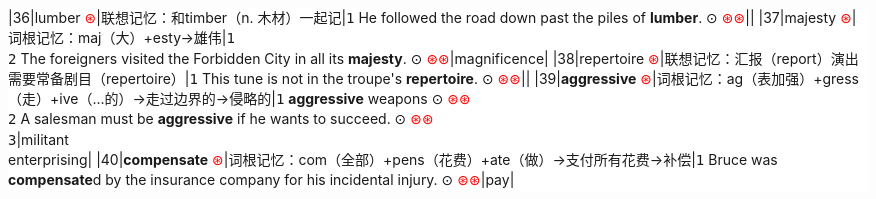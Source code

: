 |36|<font onclick="show('[ˈlʌmbə]')" onclick="show('[ˈlʌmbə]')">lumber</font> <font onmouseover="javascript:read('LUMBER','[ˈlʌmbə]')" onClick="javascript:read('LUMBER','[ˈlʌmbə]')" style="color: rgb(255,0,0)">⊛</font>|联想记忆：和timber（n. 木材）一起记|<kbd onclick="show('n. 木材，木料')" onmouseover="show('n. 木材，木料')">1</kbd> He followed the road down past the piles of **lumber**. <font title="他穿过成堆木材，沿着路走下去。" onclick="show('他穿过成堆木材，沿着路走下去。')" onmouseover="show('他穿过成堆木材，沿着路走下去。')">⊙</font> <font onmouseover="javascript:read(' He followed the road down past the piles of lumber. ','他穿过成堆木材，沿着路走下去。')" onClick="javascript:read(' He followed the road down past the piles of lumber. ','他穿过成堆木材，沿着路走下去。')" style="color: rgb(255,0,0)">⊛⊛</font>||
|37|<font onclick="show('[ˈmædʒəsti]')" onclick="show('[ˈmædʒəsti]')">majesty</font> <font onmouseover="javascript:read('MAJESTY','[ˈmædʒəsti]')" onClick="javascript:read('MAJESTY','[ˈmædʒəsti]')" style="color: rgb(255,0,0)">⊛</font>|词根记忆：maj（大）+esty→雄伟|<kbd onclick="show('n. ① [M-]陛下（对帝王、王后等的尊称）')" onmouseover="show('n. ① [M-]陛下（对帝王、王后等的尊称）')">1</kbd><br /><kbd onclick="show('② 雄伟，壮丽，庄严')" onmouseover="show('② 雄伟，壮丽，庄严')">2</kbd> The foreigners visited the Forbidden City in all its **majesty**. <font title="外国游客游览了气势宏伟的故宫。" onclick="show('外国游客游览了气势宏伟的故宫。')" onmouseover="show('外国游客游览了气势宏伟的故宫。')">⊙</font> <font onmouseover="javascript:read(' The foreigners visited the Forbidden City in all its majesty. ','外国游客游览了气势宏伟的故宫。')" onClick="javascript:read(' The foreigners visited the Forbidden City in all its majesty. ','外国游客游览了气势宏伟的故宫。')" style="color: rgb(255,0,0)">⊛⊛</font>|<font title="（n. 壮丽，宏伟）" onclick="alert('（n. 壮丽，宏伟）')">magnificence</font>|
|38|<font onclick="show('[ˈrepətwɑː]')" onclick="show('[ˈrepətwɑː]')">repertoire</font> <font onmouseover="javascript:read('REPERTOIRE','[ˈrepətwɑː]')" onClick="javascript:read('REPERTOIRE','[ˈrepətwɑː]')" style="color: rgb(255,0,0)">⊛</font>|联想记忆：汇报（report）演出需要常备剧目（repertoire）|<kbd onclick="show('n. （剧团等）常备剧目；全部节目')" onmouseover="show('n. （剧团等）常备剧目；全部节目')">1</kbd> This tune is not in the troupe's **repertoire**. <font title="该剧团的常备曲目中没有这支曲子。" onclick="show('该剧团的常备曲目中没有这支曲子。')" onmouseover="show('该剧团的常备曲目中没有这支曲子。')">⊙</font> <font onmouseover="javascript:read(' This tune is not in the troupe\'s repertoire. ','该剧团的常备曲目中没有这支曲子。')" onClick="javascript:read(' This tune is not in the troupe\'s repertoire. ','该剧团的常备曲目中没有这支曲子。')" style="color: rgb(255,0,0)">⊛⊛</font>||
|39|<b onclick="show('[əˈgresɪv]')" onclick="show('[əˈgresɪv]')">aggressive</b> <font onmouseover="javascript:read('AGGRESSIVE','[əˈgresɪv]')" onClick="javascript:read('AGGRESSIVE','[əˈgresɪv]')" style="color: rgb(255,0,0)">⊛</font>|词根记忆：ag（表加强）+gress（走）+ive（…的）→走过边界的→侵略的|<kbd onclick="show('a. ① 侵略的，好斗的；咄咄逼人的')" onmouseover="show('a. ① 侵略的，好斗的；咄咄逼人的')">1</kbd> **aggressive** weapons <font title="攻击性武器" onclick="show('攻击性武器')" onmouseover="show('攻击性武器')">⊙</font> <font onmouseover="javascript:read(' aggressive weapons ','攻击性武器')" onClick="javascript:read(' aggressive weapons ','攻击性武器')" style="color: rgb(255,0,0)">⊛⊛</font><br /><kbd onclick="show('② 敢作敢为的，有进取心的；积极的')" onmouseover="show('② 敢作敢为的，有进取心的；积极的')">2</kbd> A salesman must be **aggressive** if he wants to succeed. <font title="要想成为一名成功的推销员就必须有进取心。" onclick="show('要想成为一名成功的推销员就必须有进取心。')" onmouseover="show('要想成为一名成功的推销员就必须有进取心。')">⊙</font> <font onmouseover="javascript:read(' A salesman must be aggressive if he wants to succeed. ','要想成为一名成功的推销员就必须有进取心。')" onClick="javascript:read(' A salesman must be aggressive if he wants to succeed. ','要想成为一名成功的推销员就必须有进取心。')" style="color: rgb(255,0,0)">⊛⊛</font><br /><kbd onclick="show('③ 强有力的')" onmouseover="show('③ 强有力的')">3</kbd>|<font title="（a. 好战的）" onclick="alert('（a. 好战的）')">militant</font><br /><font title="（a. 有进取心的）" onclick="alert('（a. 有进取心的）')">enterprising</font>|
|40|<b onclick="show('[ˈkɒmpenseɪt]')" onclick="show('[ˈkɒmpenseɪt]')">compensate</b> <font onmouseover="javascript:read('COMPENSATE','[ˈkɒmpenseɪt]')" onClick="javascript:read('COMPENSATE','[ˈkɒmpenseɪt]')" style="color: rgb(255,0,0)">⊛</font>|词根记忆：com（全部）+pens（花费）+ate（做）→支付所有花费→补偿|<kbd onclick="show('v. (for)补偿，赔偿，弥补')" onmouseover="show('v. (for)补偿，赔偿，弥补')">1</kbd> Bruce was **compensate**d by the insurance company for his incidental injury. <font title="布鲁斯受到意外伤害后得到了保险公司的赔偿。" onclick="show('布鲁斯受到意外伤害后得到了保险公司的赔偿。')" onmouseover="show('布鲁斯受到意外伤害后得到了保险公司的赔偿。')">⊙</font> <font onmouseover="javascript:read(' Bruce was compensated by the insurance company for his incidental injury. ','布鲁斯受到意外伤害后得到了保险公司的赔偿。')" onClick="javascript:read(' Bruce was compensated by the insurance company for his incidental injury. ','布鲁斯受到意外伤害后得到了保险公司的赔偿。')" style="color: rgb(255,0,0)">⊛⊛</font>|<font title="（vt. 偿还，报偿）" onclick="alert('（vt. 偿还，报偿）')">pay</font>|
